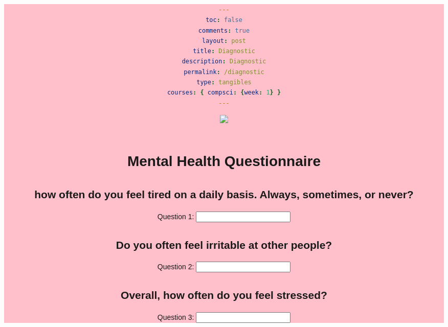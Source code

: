 ```yaml
---
toc: false
comments: true
layout: post
title: Diagnostic
description: Diagnostic
permalink: /diagnostic
type: tangibles
courses: { compsci: {week: 1} }
---
```


<html lang="en">
<head>
    <meta charset="UTF-8">
    <meta name="viewport" content="width=device-width, initial-scale=1.0">
    <title>Mental Health Questionnaire</title>
    <style>
        body {
            background-color: #ffc0cb; /* Pink background color */
            font-family: Arial, sans-serif;
            text-align: center;
        }
        h1 {
            margin-top: 50px;
        }
        .question {
            margin-bottom: 20px;
        }
        .submit-button {
            padding: 15px 30px; /* Larger padding for button */
            font-size: 18px; /* Larger font size for button */
            background-color: #ff69b4; /* Pink button color */
            color: white;
            border: none;
            border-radius: 10px; /* Rounded corners for button */
            cursor: pointer;
            transition: background-color 0.3s ease; /* Smooth hover effect */
        }
        .submit-button:hover {
            background-color: #ff1493; /* Darker pink color on hover */
        }
    </style>
</head>
<body>
    <div class="container">
    <img src="https://i.postimg.cc/Vr65MXCg/image.png" width=auto height="100px"> 
        <h1>Mental Health
        Questionnaire</h1>
        <form id="questionnaireForm">
            <h2>how often do you feel tired on a daily basis. Always, sometimes, or never?</h2> 
            <label for="question1">Question 1:</label>
            <input type="text" id="question1" name="question1" required>
        <form id="questionnaireForm">
            <h2>Do you often feel irritable at other people?</h2> 
            <label for="question1">Question 2:</label>
            <input type="text" id="question1" name="question1" required>
         <form id="questionnaireForm">
            <h2>Overall, how often do you feel stressed?</h2> 
            <label for="question1">Question 3:</label>
            <input type="text" id="question1" name="question1" required>
        <form id="questionnaireForm">